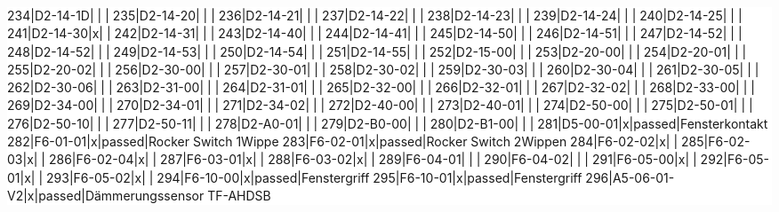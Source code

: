 234|D2-14-1D| | | 
235|D2-14-20| | | 
236|D2-14-21| | | 
237|D2-14-22| | | 
238|D2-14-23| | | 
239|D2-14-24| | | 
240|D2-14-25| | | 
241|D2-14-30|x| | 
242|D2-14-31| | | 
243|D2-14-40| | | 
244|D2-14-41| | | 
245|D2-14-50| | | 
246|D2-14-51| | | 
247|D2-14-52| | | 
248|D2-14-52| | | 
249|D2-14-53| | | 
250|D2-14-54| | | 
251|D2-14-55| | | 
252|D2-15-00| | | 
253|D2-20-00| | | 
254|D2-20-01| | | 
255|D2-20-02| | | 
256|D2-30-00| | | 
257|D2-30-01| | | 
258|D2-30-02| | | 
259|D2-30-03| | | 
260|D2-30-04| | | 
261|D2-30-05| | | 
262|D2-30-06| | | 
263|D2-31-00| | | 
264|D2-31-01| | | 
265|D2-32-00| | | 
266|D2-32-01| | | 
267|D2-32-02| | | 
268|D2-33-00| | | 
269|D2-34-00| | | 
270|D2-34-01| | | 
271|D2-34-02| | | 
272|D2-40-00| | | 
273|D2-40-01| | | 
274|D2-50-00| | | 
275|D2-50-01| | | 
276|D2-50-10| | | 
277|D2-50-11| | | 
278|D2-A0-01| | | 
279|D2-B0-00| | | 
280|D2-B1-00| | | 
281|D5-00-01|x|passed|Fensterkontakt
282|F6-01-01|x|passed|Rocker Switch 1Wippe
283|F6-02-01|x|passed|Rocker Switch 2Wippen
284|F6-02-02|x| | 
285|F6-02-03|x| | 
286|F6-02-04|x| | 
287|F6-03-01|x| | 
288|F6-03-02|x| | 
289|F6-04-01| | | 
290|F6-04-02| | | 
291|F6-05-00|x| | 
292|F6-05-01|x| | 
293|F6-05-02|x| | 
294|F6-10-00|x|passed|Fenstergriff
295|F6-10-01|x|passed|Fenstergriff
296|A5-06-01-V2|x|passed|Dämmerungssensor TF-AHDSB
